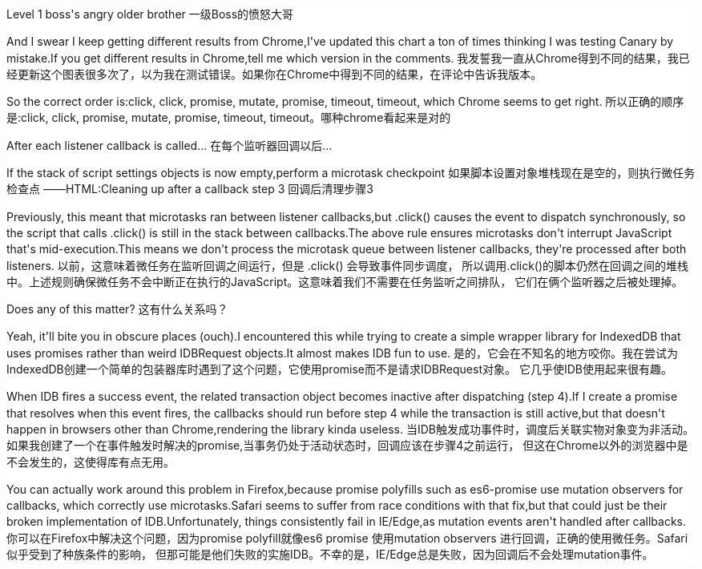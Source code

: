  Level 1 boss's angry older brother
 一级Boss的愤怒大哥
 
 And I swear I keep getting different results from Chrome,I've updated this chart a ton of times thinking I was testing Canary
 by mistake.If you get different results in Chrome,tell me which version in the comments.
 我发誓我一直从Chrome得到不同的结果，我已经更新这个图表很多次了，以为我在测试错误。如果你在Chrome中得到不同的结果，在评论中告诉我版本。
 
 So the correct order is:click, click, promise, mutate, promise, timeout, timeout, which Chrome seems to get  right.
 所以正确的顺序是:click, click, promise, mutate, promise, timeout, timeout。哪种chrome看起来是对的
 
 After each listener callback is called...
 在每个监听器回调以后...
 
 If the stack of script settings objects is now empty,perform a microtask checkpoint
 如果脚本设置对象堆栈现在是空的，则执行微任务检查点
 ——HTML:Cleaning up after a callback step 3
 回调后清理步骤3
 
 Previously, this meant that microtasks ran between listener callbacks,but .click() causes the event to dispatch synchronously,
 so the script that calls .click() is still in the stack between callbacks.The above rule ensures microtasks don't interrupt
 JavaScript that's mid-execution.This means we don't process the microtask queue between listener callbacks, they're processed
 after both listeners.
 以前，这意味着微任务在监听回调之间运行，但是 .click() 会导致事件同步调度，
 所以调用.click()的脚本仍然在回调之间的堆栈中。上述规则确保微任务不会中断正在执行的JavaScript。这意味着我们不需要在任务监听之间排队，
 它们在俩个监听器之后被处理掉。
 
 Does any of this matter?
 这有什么关系吗？
 
 Yeah, it'll bite you in obscure places (ouch).I encountered this while trying to create a simple wrapper library for IndexedDB
 that uses promises rather than weird IDBRequest objects.It almost makes IDB fun to use.
 是的，它会在不知名的地方咬你。我在尝试为IndexedDB创建一个简单的包装器库时遇到了这个问题，它使用promise而不是请求IDBRequest对象。
 它几乎使IDB使用起来很有趣。
 
 When IDB fires a success event, the related transaction object becomes inactive after dispatching (step 4).If I create a promise
 that resolves when this event fires, the callbacks should run before step 4 while the transaction is still active,but that doesn't
 happen in browsers other than Chrome,rendering the library kinda useless.
 当IDB触发成功事件时，调度后关联实物对象变为非活动。如果我创建了一个在事件触发时解决的promise,当事务仍处于活动状态时，回调应该在步骤4之前运行，
 但这在Chrome以外的浏览器中是不会发生的，这使得库有点无用。
 
 You can actually work around this problem in Firefox,because promise polyfills such as es6-promise use mutation observers for callbacks,
 which correctly use microtasks.Safari seems to suffer from race conditions with that fix,but that could just be their broken
 implementation of IDB.Unfortunately, things consistently fail in IE/Edge,as mutation events aren't handled after callbacks.
 你可以在Firefox中解决这个问题，因为promise polyfill就像es6 promise 使用mutation observers 进行回调，正确的使用微任务。Safari似乎受到了种族条件的影响，
 但那可能是他们失败的实施IDB。不幸的是，IE/Edge总是失败，因为回调后不会处理mutation事件。
 